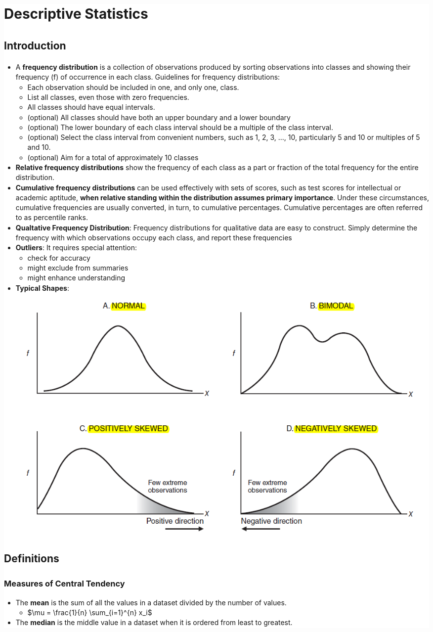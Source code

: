 # Descriptive Statistics
## Introduction
- A **frequency distribution** is a collection of observations produced by sorting observations into classes and showing their frequency (f) of occurrence in each class. Guidelines for frequency distributions:
  - Each observation should be included in one, and only one, class.
  - List all classes, even those with zero frequencies.
  - All classes should have equal intervals.
  - (optional) All classes should have both an upper boundary and a lower boundary
  - (optional) The lower boundary of each class interval should be a multiple of the class interval.
  - (optional) Select the class interval from convenient numbers, such as 1, 2, 3, ..., 10, particularly 5 and 10 or multiples of 5 and 10.
  - (optional) Aim for a total of approximately 10 classes
- **Relative frequency distributions** show the frequency of each class as a part or
fraction of the total frequency for the entire distribution.
- **Cumulative frequency distributions** can be used effectively with sets of scores, such as test scores for intellectual or academic aptitude, **when relative standing within the distribution assumes primary importance**. Under these circumstances, cumulative frequencies are usually converted, in turn, to cumulative percentages. Cumulative percentages are often referred to as percentile ranks.
- **Qualtative Frequency Distribution**: Frequency distributions for qualitative data are easy to construct. Simply determine the frequency with which observations occupy each class, and report these frequencies
- **Outliers**: It requires special attention: 
   - check for accuracy
   - might exclude from summaries
   - might enhance understanding
- **Typical Shapes**: 
 ![alt text](../images/shapes.png)
## Definitions
### Measures of Central Tendency
- The **mean** is the sum of all the values in a dataset divided by the number of values.
  - $\mu = \frac{1}{n} \sum_{i=1}^{n} x_i$
- The **median** is the middle value in a dataset when it is ordered from least to greatest.